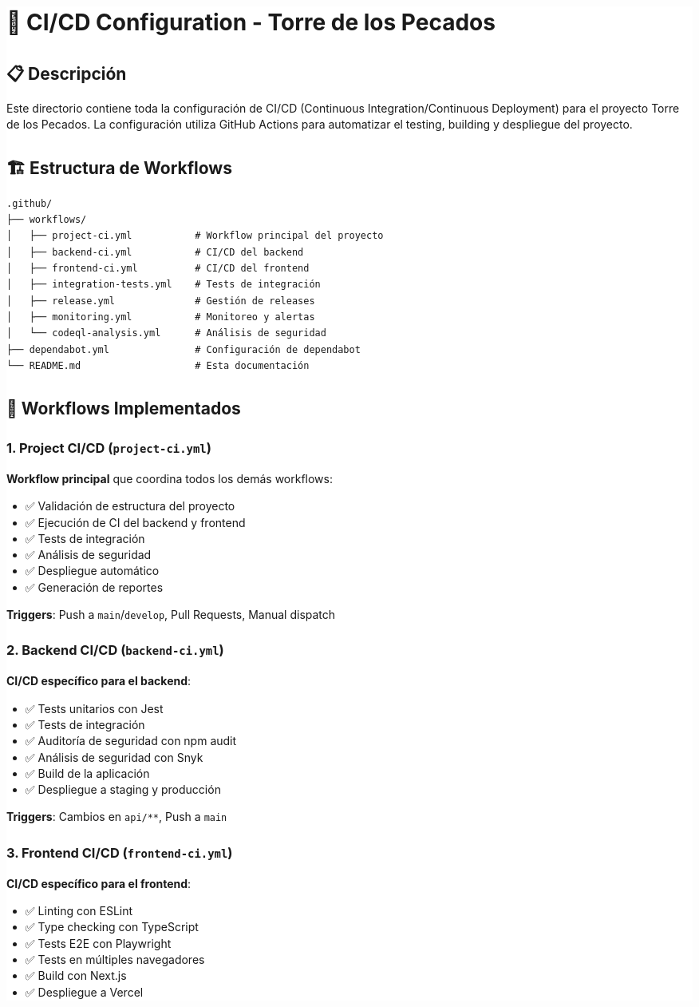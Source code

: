 # 🚀 CI/CD Configuration - Torre de los Pecados

## 📋 Descripción

Este directorio contiene toda la configuración de CI/CD (Continuous Integration/Continuous Deployment) para el proyecto Torre de los Pecados. La configuración utiliza GitHub Actions para automatizar el testing, building y despliegue del proyecto.

## 🏗️ Estructura de Workflows

```
.github/
├── workflows/
│   ├── project-ci.yml           # Workflow principal del proyecto
│   ├── backend-ci.yml           # CI/CD del backend
│   ├── frontend-ci.yml          # CI/CD del frontend
│   ├── integration-tests.yml    # Tests de integración
│   ├── release.yml              # Gestión de releases
│   ├── monitoring.yml           # Monitoreo y alertas
│   └── codeql-analysis.yml      # Análisis de seguridad
├── dependabot.yml               # Configuración de dependabot
└── README.md                    # Esta documentación
```

## 🔄 Workflows Implementados

### 1. Project CI/CD (`project-ci.yml`)
**Workflow principal** que coordina todos los demás workflows:
- ✅ Validación de estructura del proyecto
- ✅ Ejecución de CI del backend y frontend
- ✅ Tests de integración
- ✅ Análisis de seguridad
- ✅ Despliegue automático
- ✅ Generación de reportes

**Triggers**: Push a `main`/`develop`, Pull Requests, Manual dispatch

### 2. Backend CI/CD (`backend-ci.yml`)
**CI/CD específico para el backend**:
- ✅ Tests unitarios con Jest
- ✅ Tests de integración
- ✅ Auditoría de seguridad con npm audit
- ✅ Análisis de seguridad con Snyk
- ✅ Build de la aplicación
- ✅ Despliegue a staging y producción

**Triggers**: Cambios en `api/**`, Push a `main`

### 3. Frontend CI/CD (`frontend-ci.yml`)
**CI/CD específico para el frontend**:
- ✅ Linting con ESLint
- ✅ Type checking con TypeScript
- ✅ Tests E2E con Playwright
- ✅ Tests en múltiples navegadores
- ✅ Build con Next.js
- ✅ Despliegue a Vercel
